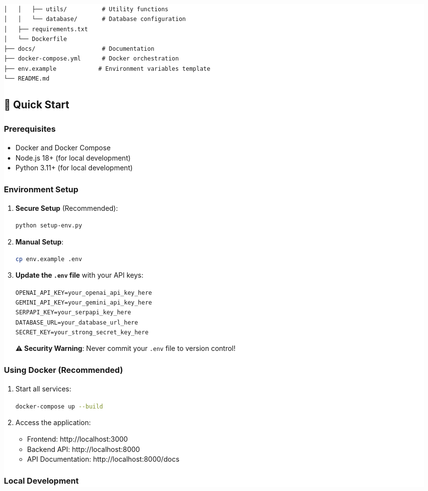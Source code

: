 ```
│   │   ├── utils/          # Utility functions
│   │   └── database/       # Database configuration
│   ├── requirements.txt
│   └── Dockerfile
├── docs/                   # Documentation
├── docker-compose.yml      # Docker orchestration
├── env.example            # Environment variables template
└── README.md
```

## 🚀 Quick Start

### Prerequisites

- Docker and Docker Compose
- Node.js 18+ (for local development)
- Python 3.11+ (for local development)

### Environment Setup

1. **Secure Setup** (Recommended):
   ```bash
   python setup-env.py
   ```

2. **Manual Setup**:
   ```bash
   cp env.example .env
   ```

3. **Update the `.env` file** with your API keys:
   ```env
   OPENAI_API_KEY=your_openai_api_key_here
   GEMINI_API_KEY=your_gemini_api_key_here
   SERPAPI_KEY=your_serpapi_key_here
   DATABASE_URL=your_database_url_here
   SECRET_KEY=your_strong_secret_key_here
   ```

   **⚠️ Security Warning**: Never commit your `.env` file to version control!

### Using Docker (Recommended)

1. Start all services:
   ```bash
   docker-compose up --build
   ```

2. Access the application:
   - Frontend: http://localhost:3000
   - Backend API: http://localhost:8000
   - API Documentation: http://localhost:8000/docs

### Local Development
